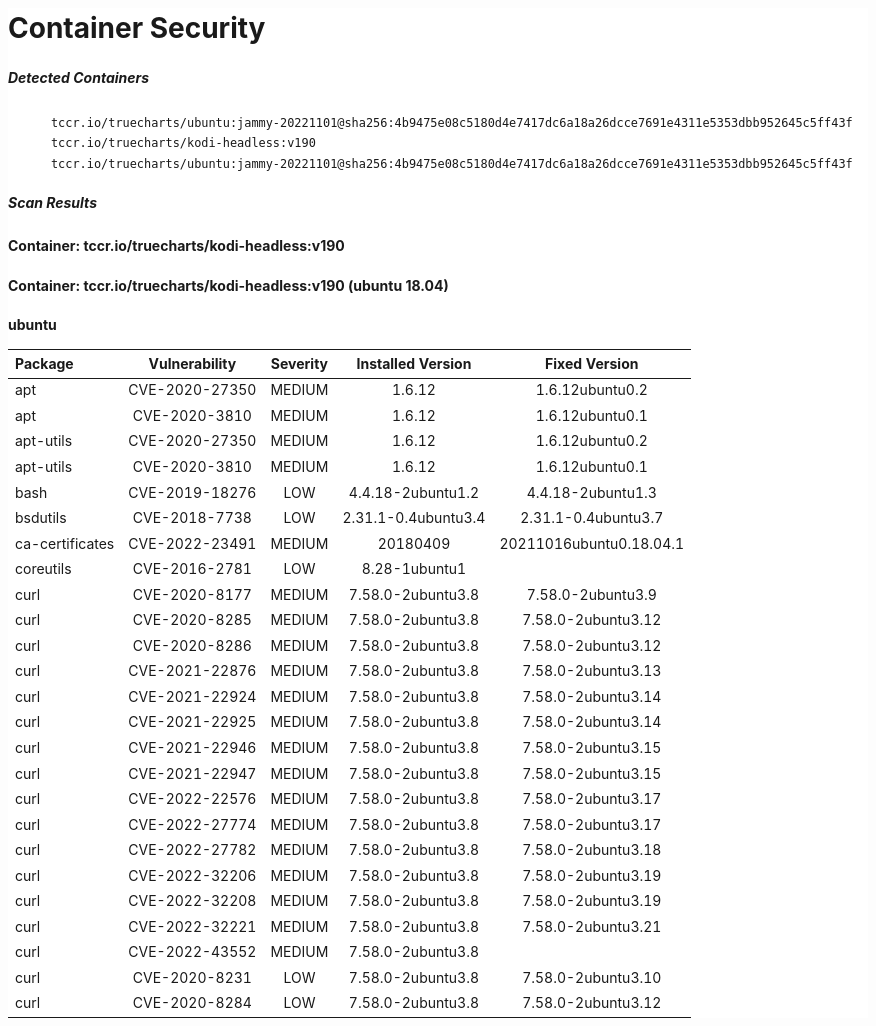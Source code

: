 # Container Security

##### Detected Containers

          tccr.io/truecharts/ubuntu:jammy-20221101@sha256:4b9475e08c5180d4e7417dc6a18a26dcce7691e4311e5353dbb952645c5ff43f
          tccr.io/truecharts/kodi-headless:v190
          tccr.io/truecharts/ubuntu:jammy-20221101@sha256:4b9475e08c5180d4e7417dc6a18a26dcce7691e4311e5353dbb952645c5ff43f

##### Scan Results

**Container: tccr.io/truecharts/kodi-headless:v190**

#### Container: tccr.io/truecharts/kodi-headless:v190 (ubuntu 18.04)
    

**ubuntu**

      
| Package         |    Vulnerability   |   Severity  |  Installed Version | Fixed Version |
|:----------------|:------------------:|:-----------:|:------------------:|:-------------:|
| apt         |    CVE-2020-27350   |   MEDIUM  |  1.6.12 | 1.6.12ubuntu0.2 |
| apt         |    CVE-2020-3810   |   MEDIUM  |  1.6.12 | 1.6.12ubuntu0.1 |
| apt-utils         |    CVE-2020-27350   |   MEDIUM  |  1.6.12 | 1.6.12ubuntu0.2 |
| apt-utils         |    CVE-2020-3810   |   MEDIUM  |  1.6.12 | 1.6.12ubuntu0.1 |
| bash         |    CVE-2019-18276   |   LOW  |  4.4.18-2ubuntu1.2 | 4.4.18-2ubuntu1.3 |
| bsdutils         |    CVE-2018-7738   |   LOW  |  2.31.1-0.4ubuntu3.4 | 2.31.1-0.4ubuntu3.7 |
| ca-certificates         |    CVE-2022-23491   |   MEDIUM  |  20180409 | 20211016ubuntu0.18.04.1 |
| coreutils         |    CVE-2016-2781   |   LOW  |  8.28-1ubuntu1 |  |
| curl         |    CVE-2020-8177   |   MEDIUM  |  7.58.0-2ubuntu3.8 | 7.58.0-2ubuntu3.9 |
| curl         |    CVE-2020-8285   |   MEDIUM  |  7.58.0-2ubuntu3.8 | 7.58.0-2ubuntu3.12 |
| curl         |    CVE-2020-8286   |   MEDIUM  |  7.58.0-2ubuntu3.8 | 7.58.0-2ubuntu3.12 |
| curl         |    CVE-2021-22876   |   MEDIUM  |  7.58.0-2ubuntu3.8 | 7.58.0-2ubuntu3.13 |
| curl         |    CVE-2021-22924   |   MEDIUM  |  7.58.0-2ubuntu3.8 | 7.58.0-2ubuntu3.14 |
| curl         |    CVE-2021-22925   |   MEDIUM  |  7.58.0-2ubuntu3.8 | 7.58.0-2ubuntu3.14 |
| curl         |    CVE-2021-22946   |   MEDIUM  |  7.58.0-2ubuntu3.8 | 7.58.0-2ubuntu3.15 |
| curl         |    CVE-2021-22947   |   MEDIUM  |  7.58.0-2ubuntu3.8 | 7.58.0-2ubuntu3.15 |
| curl         |    CVE-2022-22576   |   MEDIUM  |  7.58.0-2ubuntu3.8 | 7.58.0-2ubuntu3.17 |
| curl         |    CVE-2022-27774   |   MEDIUM  |  7.58.0-2ubuntu3.8 | 7.58.0-2ubuntu3.17 |
| curl         |    CVE-2022-27782   |   MEDIUM  |  7.58.0-2ubuntu3.8 | 7.58.0-2ubuntu3.18 |
| curl         |    CVE-2022-32206   |   MEDIUM  |  7.58.0-2ubuntu3.8 | 7.58.0-2ubuntu3.19 |
| curl         |    CVE-2022-32208   |   MEDIUM  |  7.58.0-2ubuntu3.8 | 7.58.0-2ubuntu3.19 |
| curl         |    CVE-2022-32221   |   MEDIUM  |  7.58.0-2ubuntu3.8 | 7.58.0-2ubuntu3.21 |
| curl         |    CVE-2022-43552   |   MEDIUM  |  7.58.0-2ubuntu3.8 |  |
| curl         |    CVE-2020-8231   |   LOW  |  7.58.0-2ubuntu3.8 | 7.58.0-2ubuntu3.10 |
| curl         |    CVE-2020-8284   |   LOW  |  7.58.0-2ubuntu3.8 | 7.58.0-2ubuntu3.12 |